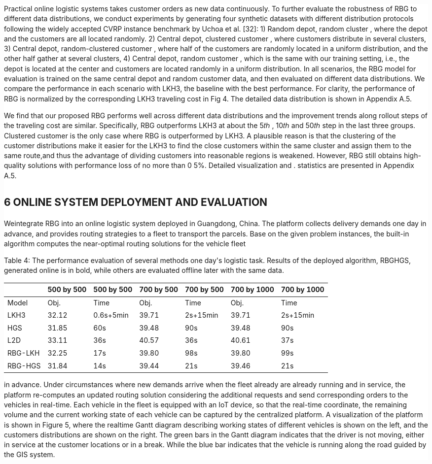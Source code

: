 Practical online logistic systems takes customer orders as new data continuously. To further evaluate the robustness of RBG to different data distributions, we conduct experiments by generating four synthetic datasets with different distribution protocols following the widely accepted CVRP instance benchmark by Uchoa et al. [32]: 1) Random depot, random cluster , where the depot and the customers are all located randomly. 2) Central depot, clustered customer , where customers distribute in several clusters, 3) Central depot, random-clustered customer , where half of the customers are randomly located in a uniform distribution, and the other half gather at several clusters, 4) Central depot, random customer , which is the same with our training setting, i.e., the depot is located at the center and customers are located randomly in a uniform distribution. In all scenarios, the RBG model for evaluation is trained on the same central depot and random customer data, and then evaluated on different data distributions. We compare the performance in each scenario with LKH3, the baseline with the best performance. For clarity, the performance of RBG is normalized by the corresponding LKH3 traveling cost in Fig 4. The detailed data distribution is shown in Appendix A.5.

We find that our proposed RBG performs well across different data distributions and the improvement trends along rollout steps of the traveling cost are similar. Specifically, RBG outperforms LKH3 at about the 5𝑡ℎ , 10𝑡ℎ and 50𝑡ℎ step in the last three groups. Clustered customer is the only case where RBG is outperformed by LKH3. A plausible reason is that the clustering of the customer distributions make it easier for the LKH3 to find the close customers within the same cluster and assign them to the same route,and thus the advantage of dividing customers into reasonable regions is weakened. However, RBG still obtains high-quality solutions with performance loss of no more than 0 5%. Detailed visualization and . statistics are presented in Appendix A.5.

## 6 ONLINE SYSTEM DEPLOYMENT AND EVALUATION

Weintegrate RBG into an online logistic system deployed in Guangdong, China. The platform collects delivery demands one day in advance, and provides routing strategies to a fleet to transport the parcels. Base on the given problem instances, the built-in algorithm computes the near-optimal routing solutions for the vehicle fleet

Table 4: The performance evaluation of several methods one day's logistic task. Results of the deployed algorithm, RBGHGS, generated online is in bold, while others are evaluated offline later with the same data.

|         | 500 by 500   | 500 by 500   | 700 by 500   | 700 by 500   | 700 by 1000   | 700 by 1000   |
|---------|--------------|--------------|--------------|--------------|---------------|---------------|
| Model   | Obj.         | Time         | Obj.         | Time         | Obj.          | Time          |
| LKH3    | 32.12        | 0.6s+5min    | 39.71        | 2s+15min     | 39.71         | 2s+15min      |
| HGS     | 31.85        | 60s          | 39.48        | 90s          | 39.48         | 90s           |
| L2D     | 33.11        | 36s          | 40.57        | 36s          | 40.61         | 37s           |
| RBG-LKH | 32.25        | 17s          | 39.80        | 98s          | 39.80         | 99s           |
| RBG-HGS | 31.84        | 14s          | 39.44        | 21s          | 39.46         | 21s           |

in advance. Under circumstances where new demands arrive when the fleet already are already running and in service, the platform re-computes an updated routing solution considering the additional requests and send corresponding orders to the vehicles in real-time. Each vehicle in the fleet is equipped with an IoT device, so that the real-time coordinate, the remaining volume and the current working state of each vehicle can be captured by the centralized platform. A visualization of the platform is shown in Figure 5, where the realtime Gantt diagram describing working states of different vehicles is shown on the left, and the customers distributions are shown on the right. The green bars in the Gantt diagram indicates that the driver is not moving, either in service at the customer locations or in a break. While the blue bar indicates that the vehicle is running along the road guided by the GIS system.
